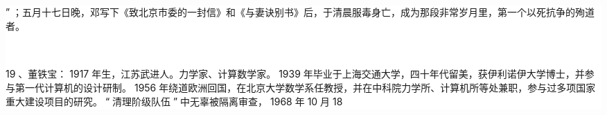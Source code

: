   <span class="s2">
   ”
  </span>
  <span class="s1">
   ；五月十七日晚，邓写下《致北京市委的一封信》和《与妻诀别书》后，于清晨服毒身亡，成为那段非常岁月里，第一个以死抗争的殉道者。
  </span>
 </p>
 <p class="p1">
  <span class="s1">
  </span>
  <br/>
 </p>
 <p class="p2">
  <span class="s2">
   19
  </span>
  <span class="s1">
   、董铁宝：
  </span>
  <span class="s2">
   1917
  </span>
  <span class="s1">
   年生，江苏武进人。力学家、计算数学家。
  </span>
  <span class="s2">
   1939
  </span>
  <span class="s1">
   年毕业于上海交通大学，四十年代留美，获伊利诺伊大学博士，并参与第一代计算机的设计研制。
  </span>
  <span class="s2">
   1956
  </span>
  <span class="s1">
   年绕道欧洲回国，在北京大学数学系任教授，并在中科院力学所、计算机所等处兼职，参与过多项国家重大建设项目的研究。
  </span>
  <span class="s2">
   “
  </span>
  <span class="s1">
   清理阶级队伍
  </span>
  <span class="s2">
   ”
  </span>
  <span class="s1">
   中无辜被隔离审查，
  </span>
  <span class="s2">
   1968
  </span>
  <span class="s1">
   年
  </span>
  <span class="s2">
   10
  </span>
  <span class="s1">
   月
  </span>
  <span class="s2">
   18
  </span>
